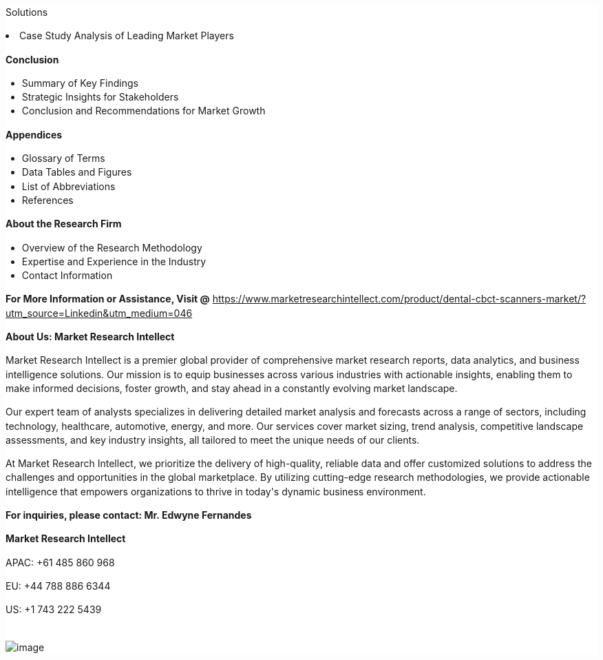 Solutions</li><li>Case Study Analysis of Leading Market Players</li></ul><p><strong>Conclusion</strong></p><ul><li>Summary of Key Findings</li><li>Strategic Insights for Stakeholders</li><li>Conclusion and Recommendations for Market Growth</li></ul><p><strong>Appendices</strong></p><ul><li>Glossary of Terms</li><li>Data Tables and Figures</li><li>List of Abbreviations</li><li>References</li></ul><p><strong>About the Research Firm</strong></p><ul><li>Overview of the Research Methodology</li><li>Expertise and Experience in the Industry</li><li>Contact Information</li></ul></div><div class="article-main__content" data-test-id="publishing-text-block"><p><span class="font-[700]"><strong>For More Information or Assistance, Visit @</strong>&nbsp;<a href="https://www.marketresearchintellect.com/product/dental-cbct-scanners-market/?utm_source=Linkedin&utm_medium=046">https://www.marketresearchintellect.com/product/dental-cbct-scanners-market/?utm_source=Linkedin&utm_medium=046</a></span></p><p><strong>About Us: Market Research Intellect</strong></p><p>Market Research Intellect is a premier global provider of comprehensive market research reports, data analytics, and business intelligence solutions. Our mission is to equip businesses across various industries with actionable insights, enabling them to make informed decisions, foster growth, and stay ahead in a constantly evolving market landscape.</p><p>Our expert team of analysts specializes in delivering detailed market analysis and forecasts across a range of sectors, including technology, healthcare, automotive, energy, and more. Our services cover market sizing, trend analysis, competitive landscape assessments, and key industry insights, all tailored to meet the unique needs of our clients.</p><p>At Market Research Intellect, we prioritize the delivery of high-quality, reliable data and offer customized solutions to address the challenges and opportunities in the global marketplace. By utilizing cutting-edge research methodologies, we provide actionable intelligence that empowers organizations to thrive in today's dynamic business environment.</p><p><strong>For inquiries, please contact: Mr. Edwyne Fernandes</strong></p><p><strong>Market Research Intellect</strong></p><p>APAC: +61 485 860 968</p><p>EU: +44 788 886 6344</p><p>US: +1 743 222 5439</p></div><div class="article-main__content" data-test-id="publishing-text-block">&nbsp;</div>
![image](https://github.com/user-attachments/assets/c1697cb5-0ed6-4e2f-b19d-e0c6b445272c)
